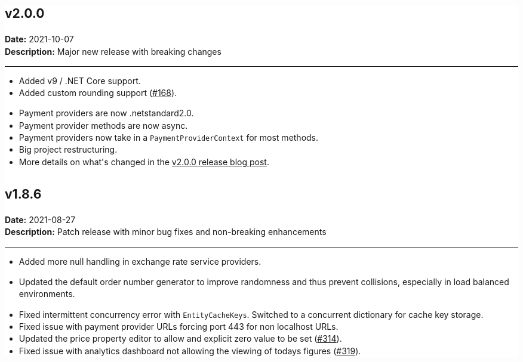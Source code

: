 </changelog-group>
</changelog>

## v2.0.0  
**Date:** 2021-10-07   
**Description:** Major new release with breaking changes

---  

<changelog>
<changelog-group category="Added">  

* Added v9 / .NET Core support.
* Added custom rounding support ([#168](ttps://github.com/vendrhub/vendr/issues/168)).

</changelog-group>
<changelog-group category="Changed">  

* Payment providers are now .netstandard2.0.
* Payment provider methods are now async.
* Payment providers now take in a `PaymentProviderContext` for most methods.
* Big project restructuring.
* More details on what's changed in the [v2.0.0 release blog post](https://vendr.net/blog/vendr-2-0-0-release/).

</changelog-group>
</changelog>

## v1.8.6  
**Date:** 2021-08-27    
**Description:** Patch release with minor bug fixes and non-breaking enhancements

--- 

<changelog>
<changelog-group category="Added">  

* Added more null handling in exchange rate service providers.

</changelog-group>
<changelog-group category="Changed">  

* Updated the default order number generator to improve randomness and thus prevent collisions, especially in load balanced environments.

</changelog-group>
<changelog-group category="Fixed">  

* Fixed intermittent concurrency error with `EntityCacheKeys`. Switched to a concurrent dictionary for cache key storage.
* Fixed issue with payment provider URLs forcing port 443 for non localhost URLs.
* Updated the price property editor to allow and explicit zero value to be set ([#314](https://github.com/vendrhub/vendr/issues/314)).
* Fixed issue with analytics dashboard not allowing the viewing of todays figures ([#319](https://github.com/vendrhub/vendr/issues/319)).
